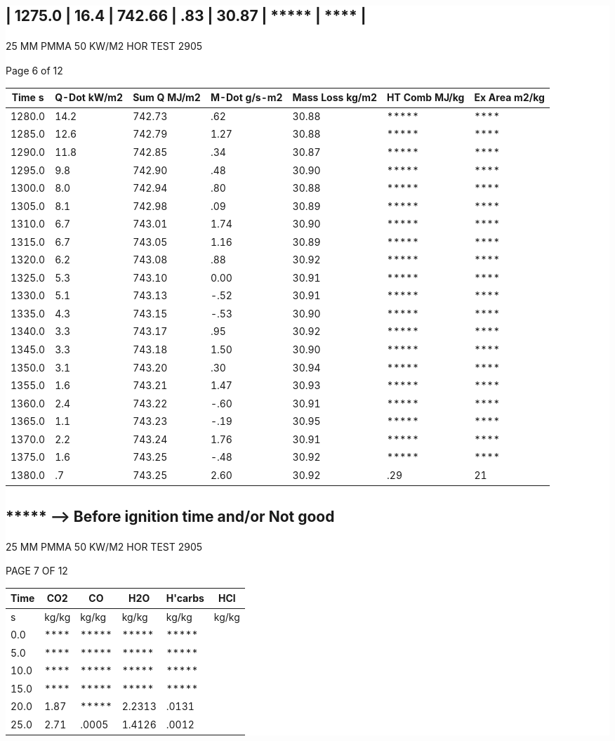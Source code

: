 | 1275.0 | 16.4 | 742.66 | .83 | 30.87 | ***** | **** |
---
25 MM PMMA 50 KW/M2 HOR TEST 2905

Page 6 of 12

| Time s | Q-Dot kW/m2 | Sum Q MJ/m2 | M-Dot g/s-m2 | Mass Loss kg/m2 | HT Comb MJ/kg | Ex Area m2/kg |
|--------|-------------|-------------|--------------|-----------------|----------------|---------------|
| 1280.0 | 14.2        | 742.73      | .62          | 30.88           | *****          | ****          |
| 1285.0 | 12.6        | 742.79      | 1.27         | 30.88           | *****          | ****          |
| 1290.0 | 11.8        | 742.85      | .34          | 30.87           | *****          | ****          |
| 1295.0 | 9.8         | 742.90      | .48          | 30.90           | *****          | ****          |
| 1300.0 | 8.0         | 742.94      | .80          | 30.88           | *****          | ****          |
| 1305.0 | 8.1         | 742.98      | .09          | 30.89           | *****          | ****          |
| 1310.0 | 6.7         | 743.01      | 1.74         | 30.90           | *****          | ****          |
| 1315.0 | 6.7         | 743.05      | 1.16         | 30.89           | *****          | ****          |
| 1320.0 | 6.2         | 743.08      | .88          | 30.92           | *****          | ****          |
| 1325.0 | 5.3         | 743.10      | 0.00         | 30.91           | *****          | ****          |
| 1330.0 | 5.1         | 743.13      | -.52         | 30.91           | *****          | ****          |
| 1335.0 | 4.3         | 743.15      | -.53         | 30.90           | *****          | ****          |
| 1340.0 | 3.3         | 743.17      | .95          | 30.92           | *****          | ****          |
| 1345.0 | 3.3         | 743.18      | 1.50         | 30.90           | *****          | ****          |
| 1350.0 | 3.1         | 743.20      | .30          | 30.94           | *****          | ****          |
| 1355.0 | 1.6         | 743.21      | 1.47         | 30.93           | *****          | ****          |
| 1360.0 | 2.4         | 743.22      | -.60         | 30.91           | *****          | ****          |
| 1365.0 | 1.1         | 743.23      | -.19         | 30.95           | *****          | ****          |
| 1370.0 | 2.2         | 743.24      | 1.76         | 30.91           | *****          | ****          |
| 1375.0 | 1.6         | 743.25      | -.48         | 30.92           | *****          | ****          |
| 1380.0 | .7          | 743.25      | 2.60         | 30.92           | .29            | 21            |

***** --> Before ignition time and/or Not good
---
25 MM PMMA 50 KW/M2 HOR TEST 2905

PAGE 7 OF 12

| Time | CO2 | CO | H2O | H'carbs | HCl |
|------|-----|----|----|---------|-----|
| s | kg/kg | kg/kg | kg/kg | kg/kg | kg/kg |
| 0.0 | **** | ***** | ***** | ***** | |
| 5.0 | **** | ***** | ***** | ***** | |
| 10.0 | **** | ***** | ***** | ***** | |
| 15.0 | **** | ***** | ***** | ***** | |
| 20.0 | 1.87 | ***** | 2.2313 | .0131 | |
| 25.0 | 2.71 | .0005 | 1.4126 | .0012 | |